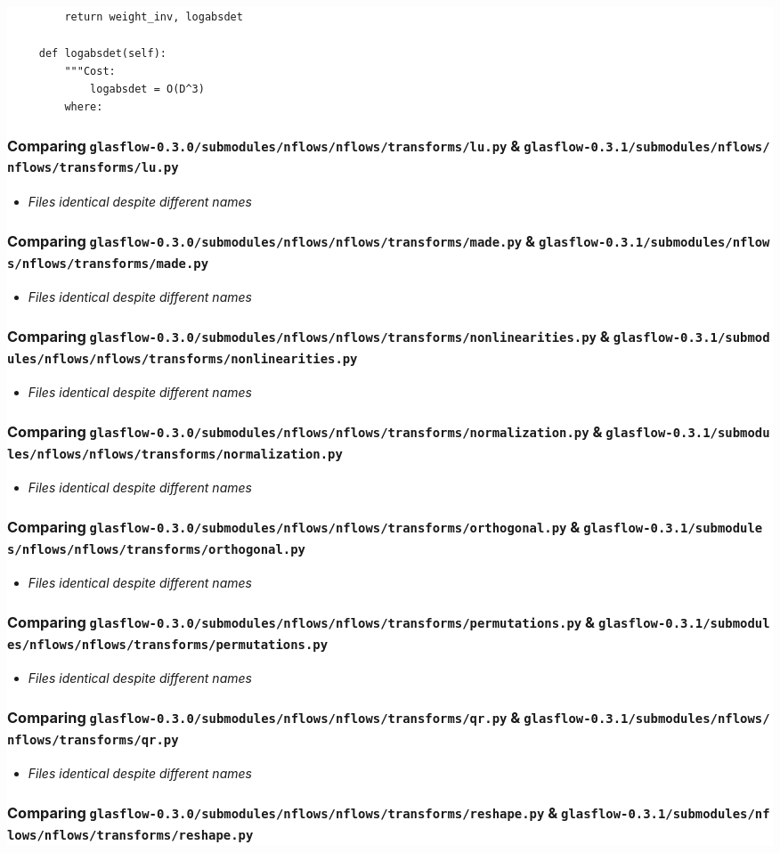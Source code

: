 ```diff
         return weight_inv, logabsdet
 
     def logabsdet(self):
         """Cost:
             logabsdet = O(D^3)
         where:
```

### Comparing `glasflow-0.3.0/submodules/nflows/nflows/transforms/lu.py` & `glasflow-0.3.1/submodules/nflows/nflows/transforms/lu.py`

 * *Files identical despite different names*

### Comparing `glasflow-0.3.0/submodules/nflows/nflows/transforms/made.py` & `glasflow-0.3.1/submodules/nflows/nflows/transforms/made.py`

 * *Files identical despite different names*

### Comparing `glasflow-0.3.0/submodules/nflows/nflows/transforms/nonlinearities.py` & `glasflow-0.3.1/submodules/nflows/nflows/transforms/nonlinearities.py`

 * *Files identical despite different names*

### Comparing `glasflow-0.3.0/submodules/nflows/nflows/transforms/normalization.py` & `glasflow-0.3.1/submodules/nflows/nflows/transforms/normalization.py`

 * *Files identical despite different names*

### Comparing `glasflow-0.3.0/submodules/nflows/nflows/transforms/orthogonal.py` & `glasflow-0.3.1/submodules/nflows/nflows/transforms/orthogonal.py`

 * *Files identical despite different names*

### Comparing `glasflow-0.3.0/submodules/nflows/nflows/transforms/permutations.py` & `glasflow-0.3.1/submodules/nflows/nflows/transforms/permutations.py`

 * *Files identical despite different names*

### Comparing `glasflow-0.3.0/submodules/nflows/nflows/transforms/qr.py` & `glasflow-0.3.1/submodules/nflows/nflows/transforms/qr.py`

 * *Files identical despite different names*

### Comparing `glasflow-0.3.0/submodules/nflows/nflows/transforms/reshape.py` & `glasflow-0.3.1/submodules/nflows/nflows/transforms/reshape.py`
